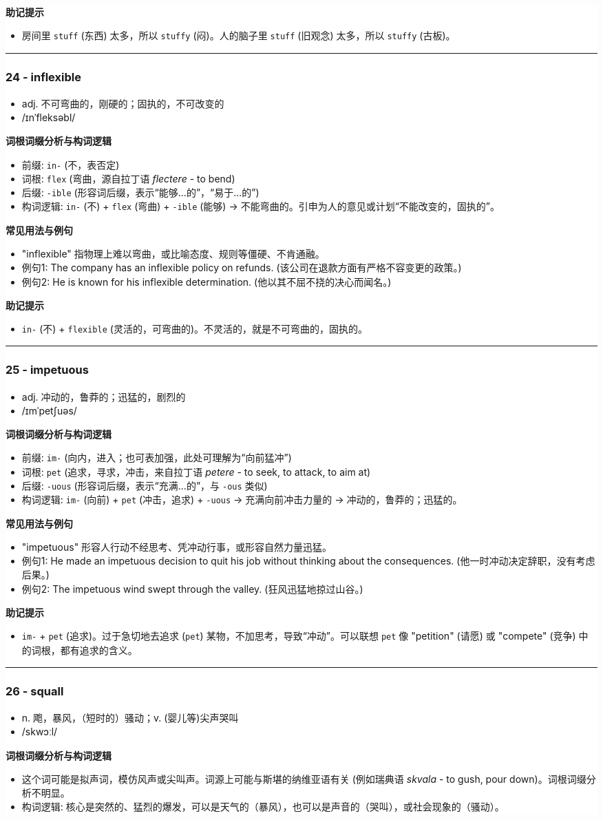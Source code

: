 **助记提示**
- 房间里 `stuff` (东西) 太多，所以 `stuffy` (闷)。人的脑子里 `stuff` (旧观念) 太多，所以 `stuffy` (古板)。

------

### 24 - inflexible
- adj. 不可弯曲的，刚硬的；固执的，不可改变的
- /ɪnˈfleksəbl/

**词根词缀分析与构词逻辑**
- 前缀: `in-` (不，表否定)
- 词根: `flex` (弯曲，源自拉丁语 *flectere* - to bend)
- 后缀: `-ible` (形容词后缀，表示“能够...的”，“易于...的”)
- 构词逻辑: `in-` (不) + `flex` (弯曲) + `-ible` (能够) → 不能弯曲的。引申为人的意见或计划“不能改变的，固执的”。

**常见用法与例句**
- "inflexible" 指物理上难以弯曲，或比喻态度、规则等僵硬、不肯通融。
- 例句1: The company has an inflexible policy on refunds. (该公司在退款方面有严格不容变更的政策。)
- 例句2: He is known for his inflexible determination. (他以其不屈不挠的决心而闻名。)

**助记提示**
- `in-` (不) + `flexible` (灵活的，可弯曲的)。不灵活的，就是不可弯曲的，固执的。

------

### 25 - impetuous
- adj. 冲动的，鲁莽的；迅猛的，剧烈的
- /ɪmˈpetʃuəs/

**词根词缀分析与构词逻辑**
- 前缀: `im-` (向内，进入；也可表加强，此处可理解为“向前猛冲”)
- 词根: `pet` (追求，寻求，冲击，来自拉丁语 *petere* - to seek, to attack, to aim at)
- 后缀: `-uous` (形容词后缀，表示“充满...的”，与 `-ous` 类似)
- 构词逻辑: `im-` (向前) + `pet` (冲击，追求) + `-uous` → 充满向前冲击力量的 → 冲动的，鲁莽的；迅猛的。

**常见用法与例句**
- "impetuous" 形容人行动不经思考、凭冲动行事，或形容自然力量迅猛。
- 例句1: He made an impetuous decision to quit his job without thinking about the consequences. (他一时冲动决定辞职，没有考虑后果。)
- 例句2: The impetuous wind swept through the valley. (狂风迅猛地掠过山谷。)

**助记提示**
- `im-` + `pet` (追求)。过于急切地去追求 (`pet`) 某物，不加思考，导致“冲动”。可以联想 `pet` 像 "petition" (请愿) 或 "compete" (竞争) 中的词根，都有追求的含义。

------

### 26 - squall
- n. 飑，暴风，（短时的）骚动；v. (婴儿等)尖声哭叫
- /skwɔːl/

**词根词缀分析与构词逻辑**
- 这个词可能是拟声词，模仿风声或尖叫声。词源上可能与斯堪的纳维亚语有关 (例如瑞典语 *skvala* - to gush, pour down)。词根词缀分析不明显。
- 构词逻辑: 核心是突然的、猛烈的爆发，可以是天气的（暴风），也可以是声音的（哭叫），或社会现象的（骚动）。
